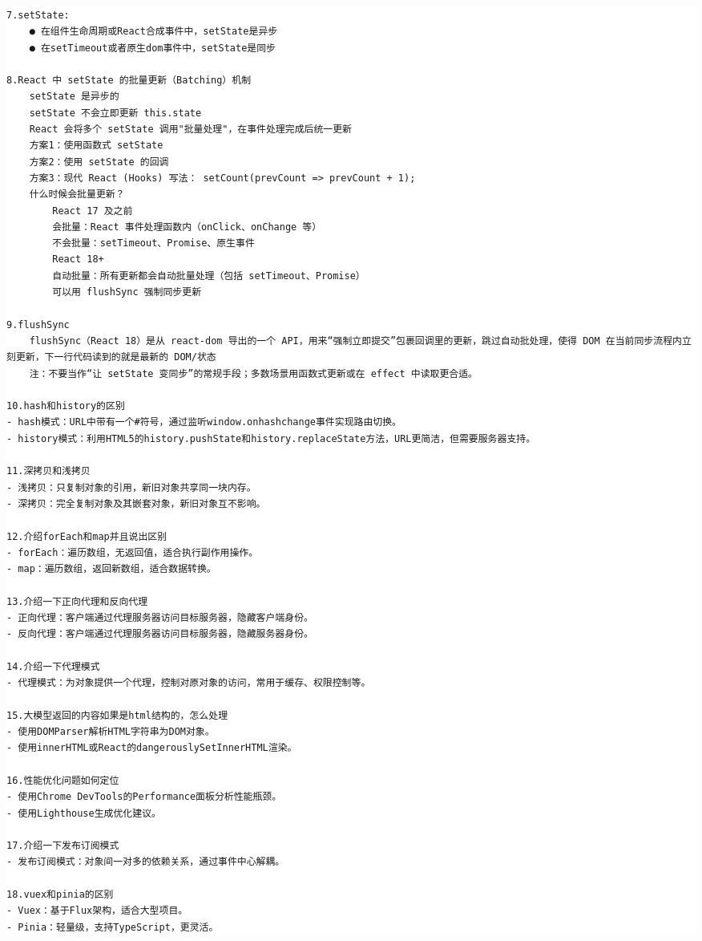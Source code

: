     7.setState:
        ● 在组件生命周期或React合成事件中，setState是异步
        ● 在setTimeout或者原生dom事件中，setState是同步
    
    8.React 中 setState 的批量更新（Batching）机制
        setState 是异步的
        setState 不会立即更新 this.state
        React 会将多个 setState 调用"批量处理"，在事件处理完成后统一更新
        方案1：使用函数式 setState
        方案2：使用 setState 的回调
        方案3：现代 React (Hooks) 写法： setCount(prevCount => prevCount + 1);
        什么时候会批量更新？
            React 17 及之前
            会批量：React 事件处理函数内（onClick、onChange 等）
            不会批量：setTimeout、Promise、原生事件
            React 18+
            自动批量：所有更新都会自动批量处理（包括 setTimeout、Promise）
            可以用 flushSync 强制同步更新

    9.flushSync
        flushSync（React 18）是从 react-dom 导出的一个 API，用来“强制立即提交”包裹回调里的更新，跳过自动批处理，使得 DOM 在当前同步流程内立刻更新，下一行代码读到的就是最新的 DOM/状态
        注：不要当作“让 setState 变同步”的常规手段；多数场景用函数式更新或在 effect 中读取更合适。
    
    10.hash和history的区别
    - hash模式：URL中带有一个#符号，通过监听window.onhashchange事件实现路由切换。
    - history模式：利用HTML5的history.pushState和history.replaceState方法，URL更简洁，但需要服务器支持。
    
    11.深拷贝和浅拷贝
    - 浅拷贝：只复制对象的引用，新旧对象共享同一块内存。
    - 深拷贝：完全复制对象及其嵌套对象，新旧对象互不影响。

    12.介绍forEach和map并且说出区别
    - forEach：遍历数组，无返回值，适合执行副作用操作。
    - map：遍历数组，返回新数组，适合数据转换。

    13.介绍一下正向代理和反向代理
    - 正向代理：客户端通过代理服务器访问目标服务器，隐藏客户端身份。
    - 反向代理：客户端通过代理服务器访问目标服务器，隐藏服务器身份。

    14.介绍一下代理模式
    - 代理模式：为对象提供一个代理，控制对原对象的访问，常用于缓存、权限控制等。

    15.大模型返回的内容如果是html结构的，怎么处理
    - 使用DOMParser解析HTML字符串为DOM对象。
    - 使用innerHTML或React的dangerouslySetInnerHTML渲染。

    16.性能优化问题如何定位
    - 使用Chrome DevTools的Performance面板分析性能瓶颈。
    - 使用Lighthouse生成优化建议。

    17.介绍一下发布订阅模式
    - 发布订阅模式：对象间一对多的依赖关系，通过事件中心解耦。

    18.vuex和pinia的区别
    - Vuex：基于Flux架构，适合大型项目。
    - Pinia：轻量级，支持TypeScript，更灵活。
